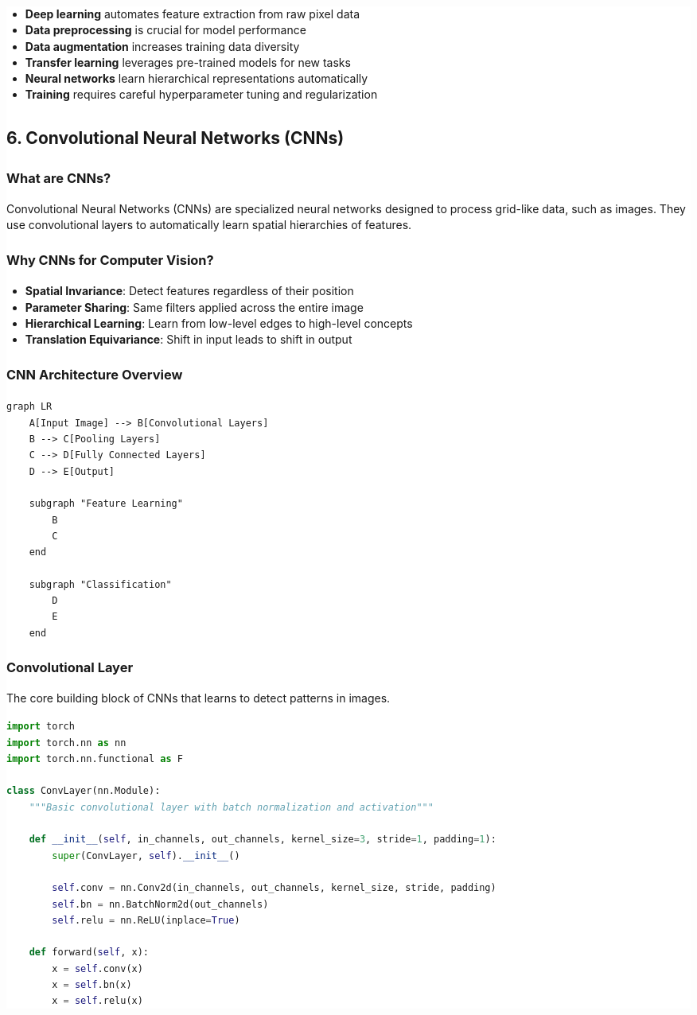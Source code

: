 - **Deep learning** automates feature extraction from raw pixel data
- **Data preprocessing** is crucial for model performance
- **Data augmentation** increases training data diversity
- **Transfer learning** leverages pre-trained models for new tasks
- **Neural networks** learn hierarchical representations automatically
- **Training** requires careful hyperparameter tuning and regularization

## 6. Convolutional Neural Networks (CNNs)

### What are CNNs?

Convolutional Neural Networks (CNNs) are specialized neural networks designed to process grid-like data, such as images. They use convolutional layers to automatically learn spatial hierarchies of features.

### Why CNNs for Computer Vision?

- **Spatial Invariance**: Detect features regardless of their position
- **Parameter Sharing**: Same filters applied across the entire image
- **Hierarchical Learning**: Learn from low-level edges to high-level concepts
- **Translation Equivariance**: Shift in input leads to shift in output

### CNN Architecture Overview

```mermaid
graph LR
    A[Input Image] --> B[Convolutional Layers]
    B --> C[Pooling Layers]
    C --> D[Fully Connected Layers]
    D --> E[Output]
    
    subgraph "Feature Learning"
        B
        C
    end
    
    subgraph "Classification"
        D
        E
    end
```

### Convolutional Layer

The core building block of CNNs that learns to detect patterns in images.

```python
import torch
import torch.nn as nn
import torch.nn.functional as F

class ConvLayer(nn.Module):
    """Basic convolutional layer with batch normalization and activation"""
    
    def __init__(self, in_channels, out_channels, kernel_size=3, stride=1, padding=1):
        super(ConvLayer, self).__init__()
        
        self.conv = nn.Conv2d(in_channels, out_channels, kernel_size, stride, padding)
        self.bn = nn.BatchNorm2d(out_channels)
        self.relu = nn.ReLU(inplace=True)
    
    def forward(self, x):
        x = self.conv(x)
        x = self.bn(x)
        x = self.relu(x)
```